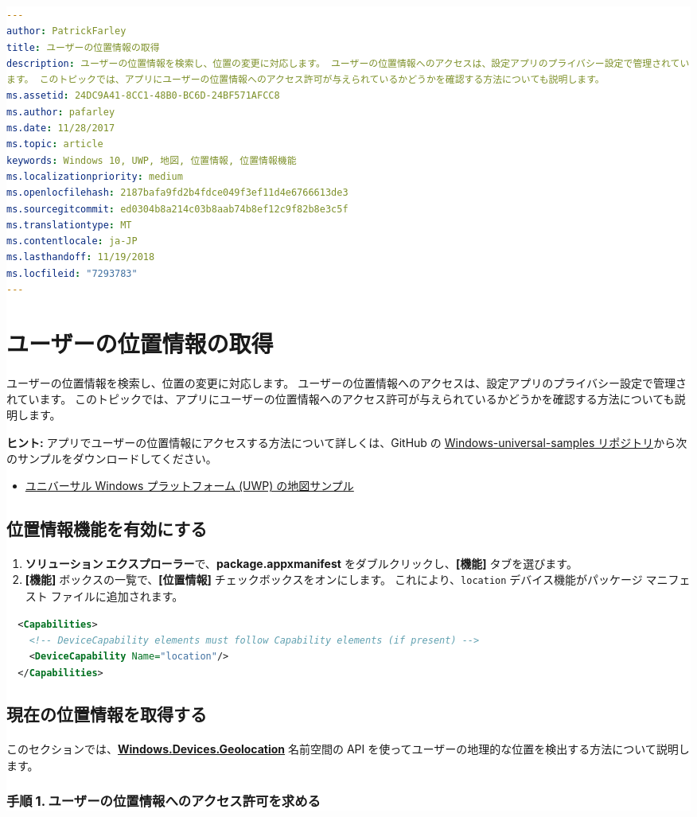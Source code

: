 ```yaml
---
author: PatrickFarley
title: ユーザーの位置情報の取得
description: ユーザーの位置情報を検索し、位置の変更に対応します。 ユーザーの位置情報へのアクセスは、設定アプリのプライバシー設定で管理されています。 このトピックでは、アプリにユーザーの位置情報へのアクセス許可が与えられているかどうかを確認する方法についても説明します。
ms.assetid: 24DC9A41-8CC1-48B0-BC6D-24BF571AFCC8
ms.author: pafarley
ms.date: 11/28/2017
ms.topic: article
keywords: Windows 10, UWP, 地図, 位置情報, 位置情報機能
ms.localizationpriority: medium
ms.openlocfilehash: 2187bafa9fd2b4fdce049f3ef11d4e6766613de3
ms.sourcegitcommit: ed0304b8a214c03b8aab74b8ef12c9f82b8e3c5f
ms.translationtype: MT
ms.contentlocale: ja-JP
ms.lasthandoff: 11/19/2018
ms.locfileid: "7293783"
---
```

# <a name="get-the-users-location"></a>ユーザーの位置情報の取得




ユーザーの位置情報を検索し、位置の変更に対応します。 ユーザーの位置情報へのアクセスは、設定アプリのプライバシー設定で管理されています。 このトピックでは、アプリにユーザーの位置情報へのアクセス許可が与えられているかどうかを確認する方法についても説明します。

**ヒント:** アプリでユーザーの位置情報にアクセスする方法について詳しくは、GitHub の [Windows-universal-samples リポジトリ](http://go.microsoft.com/fwlink/p/?LinkId=619979)から次のサンプルをダウンロードしてください。

-   [ユニバーサル Windows プラットフォーム (UWP) の地図サンプル](http://go.microsoft.com/fwlink/p/?LinkId=619977)

## <a name="enable-the-location-capability"></a>位置情報機能を有効にする


1.  **ソリューション エクスプローラー**で、**package.appxmanifest** をダブルクリックし、**[機能]** タブを選びます。
2.  **[機能]** ボックスの一覧で、**[位置情報]** チェックボックスをオンにします。 これにより、`location` デバイス機能がパッケージ マニフェスト ファイルに追加されます。

```XML
  <Capabilities>
    <!-- DeviceCapability elements must follow Capability elements (if present) -->
    <DeviceCapability Name="location"/>
  </Capabilities>
```

## <a name="get-the-current-location"></a>現在の位置情報を取得する


このセクションでは、[**Windows.Devices.Geolocation**](https://msdn.microsoft.com/library/windows/apps/br225603) 名前空間の API を使ってユーザーの地理的な位置を検出する方法について説明します。

### <a name="step-1-request-access-to-the-users-location"></a>手順 1. ユーザーの位置情報へのアクセス許可を求める
